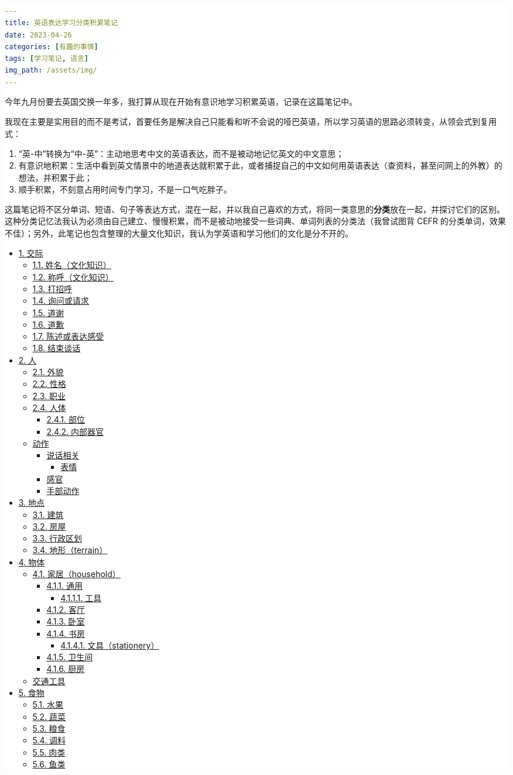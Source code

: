 ```yaml
---
title: 英语表达学习分类积累笔记
date: 2023-04-26
categories: [有趣的事情]
tags: [学习笔记, 语言]
img_path: /assets/img/
---
```



今年九月份要去英国交换一年多，我打算从现在开始有意识地学习积累英语，记录在这篇笔记中。

我现在主要是实用目的而不是考试，首要任务是解决自己只能看和听不会说的哑巴英语，所以学习英语的思路必须转变，从领会式到复用式：
1. “英-中”转换为“中-英”：主动地思考中文的英语表达，而不是被动地记忆英文的中文意思；
2. 有意识地积累：生活中看到英文情景中的地道表达就积累于此，或者捕捉自己的中文如何用英语表达（查资料，甚至问网上的外教）的想法，并积累于此；
3. 顺手积累，不刻意占用时间专门学习，不是一口气吃胖子。

这篇笔记将不区分单词、短语、句子等表达方式，混在一起，并以我自己喜欢的方式，将同一类意思的**分类**放在一起，并探讨它们的区别。这种分类记忆法我认为必须由自己建立、慢慢积累，而不是被动地接受一些词典、单词列表的分类法（我曾试图背 CEFR 的分类单词，效果不佳）；另外，此笔记也包含整理的大量文化知识，我认为学英语和学习他们的文化是分不开的。


- [1. 交际](#1-交际)
  - [1.1. 姓名（文化知识）](#11-姓名文化知识)
  - [1.2.  称呼（文化知识）](#12--称呼文化知识)
  - [1.3. 打招呼](#13-打招呼)
  - [1.4. 询问或请求](#14-询问或请求)
  - [1.5. 道谢](#15-道谢)
  - [1.6. 道歉](#16-道歉)
  - [1.7. 陈述或表达感受](#17-陈述或表达感受)
  - [1.8. 结束谈话](#18-结束谈话)
- [2. 人](#2-人)
  - [2.1. 外貌](#21-外貌)
  - [2.2. 性格](#22-性格)
  - [2.3. 职业](#23-职业)
  - [2.4. 人体](#24-人体)
    - [2.4.1. 部位](#241-部位)
    - [2.4.2. 内部器官](#242-内部器官)
  - [动作](#动作)
    - [说话相关](#说话相关)
      - [表情](#表情)
    - [感官](#感官)
    - [手部动作](#手部动作)
- [3. 地点](#3-地点)
  - [3.1. 建筑](#31-建筑)
  - [3.2. 房屋](#32-房屋)
  - [3.3. 行政区划](#33-行政区划)
  - [3.4. 地形（terrain）](#34-地形terrain)
- [4. 物体](#4-物体)
  - [4.1. 家居（household）](#41-家居household)
    - [4.1.1. 通用](#411-通用)
      - [4.1.1.1. 工具](#4111-工具)
    - [4.1.2. 客厅](#412-客厅)
    - [4.1.3. 卧室](#413-卧室)
    - [4.1.4. 书房](#414-书房)
      - [4.1.4.1. 文具（stationery）](#4141-文具stationery)
    - [4.1.5. 卫生间](#415-卫生间)
    - [4.1.6. 厨房](#416-厨房)
  - [交通工具](#交通工具)
- [5. 食物](#5-食物)
  - [5.1. 水果](#51-水果)
  - [5.2. 蔬菜](#52-蔬菜)
  - [5.3. 粮食](#53-粮食)
  - [5.4. 调料](#54-调料)
  - [5.5. 肉类](#55-肉类)
  - [5.6. 鱼类](#56-鱼类)